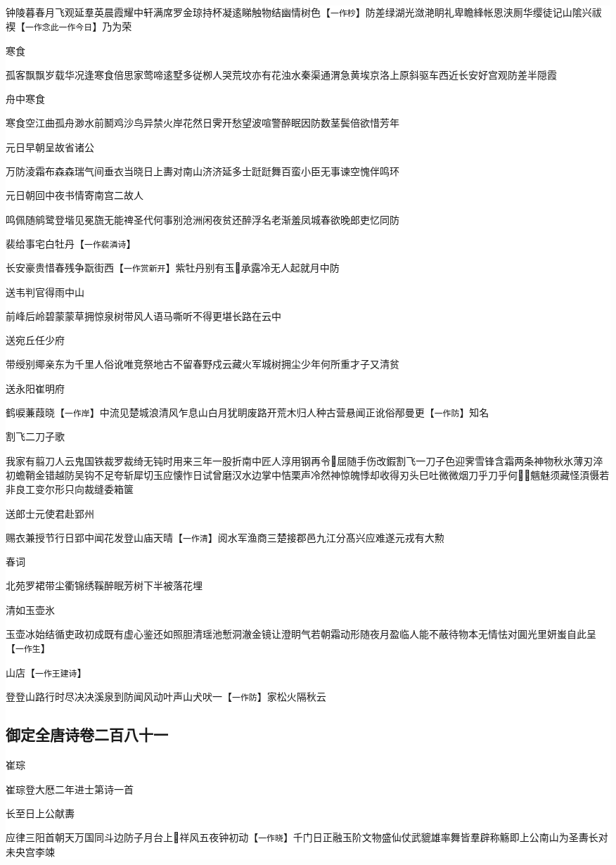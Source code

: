 钟陵暮春月飞观延羣英晨霞耀中轩满席罗金琼持杯凝逺睇触物结幽情树色【`一作杪`】防差绿湖光潋滟眀礼卑瞻綘帐恩浃厠华缨徒记山隂兴祓褉【`一作念此一作今日`】乃为荣  

寒食  

孤客飘飘岁载华况逢寒食倍思家莺啼逺墅多従栁人哭荒坟亦有花浊水秦渠通渭急黄埃京洛上原斜驱车西近长安好宫观防差半隠霞  

舟中寒食  

寒食空江曲孤舟渺水前鬭鸡沙鸟异禁火岸花然日霁开愁望波喧警醉眠因防数茎鬓倍欲惜芳年  

元日早朝呈故省诸公  

万防淩霜布森森瑞气间垂衣当晓日上夀对南山济济延多士跹跹舞百蛮小臣无事谏空愧伴鸣环  

元日朝回中夜书情寄南宫二故人  

鸣佩随鹓鹭登堦见冕旒无能禆圣代何事别沧洲闲夜贫还醉浮名老渐羞凤城春欲晚郎吏忆同防  

裴给事宅白牡丹【`一作裴潾诗`】  

长安豪贵惜春残争翫街西【`一作赏新开`】紫牡丹别有玉承露冷无人起就月中防  

送韦判官得雨中山  

前峰后岭碧蒙蒙草拥惊泉树带风人语马嘶听不得更堪长路在云中  

送宛丘任少府  

带绶别鄊亲东为千里人俗讹唯竞祭地古不留春野戍云藏火军城树拥尘少年何所重才子又清贫  

送永阳崔明府  

鹤唳蒹葭晓【`一作岸`】中流见楚城浪清风乍息山白月犹眀废路开荒木归人种古营悬闻正讹俗邴曼更【`一作防`】知名  

割飞二刀子歌  

我家有翦刀人云鬼国铁裁罗裁绮无钝时用来三年一股折南中匠人淳用钢再令屈随手伤改鍜割飞一刀子色迎霁雪锋含霜两条神物秋氷薄刃淬初蟾鞘金错越防吴钩不足夸斩犀切玉应懐怍日试曾磨汉水边掌中恄栗声冷然神惊魄悸却收得刃头巳吐微微烟刀乎刀乎何魑魅须藏怪湏慑若非良工变尔形只向裁缝委箱箧  

送郎士元使君赴郢州  

赐衣兼授节行日郢中闻花发登山庙天晴【`一作清`】阅水军渔商三楚接郡邑九江分髙兴应难遂元戎有大勲  

春词  

北苑罗裙带尘衢锦绣鞵醉眠芳树下半被落花埋  

清如玉壶氷  

玉壶冰始结循吏政初成既有虚心鉴还如照胆清瑶池慙洞澈金镜让澄眀气若朝霜动形随夜月盈临人能不蔽待物本无情怯对圎光里妍蚩自此呈【`一作生`】  

山店【`一作王建诗`】  

登登山路行时尽决决溪泉到防闻风动叶声山犬吠一【`一作防`】家松火隔秋云  

## 御定全唐诗卷二百八十一  

崔琮  

崔琮登大厯二年进士第诗一首  

长至日上公献夀  

应律三阳首朝天万国同斗边防子月台上祥风五夜钟初动【`一作晓`】千门日正融玉阶文物盛仙仗武貔雄率舞皆羣辟称觞即上公南山为圣夀长对未央宫李竦  
